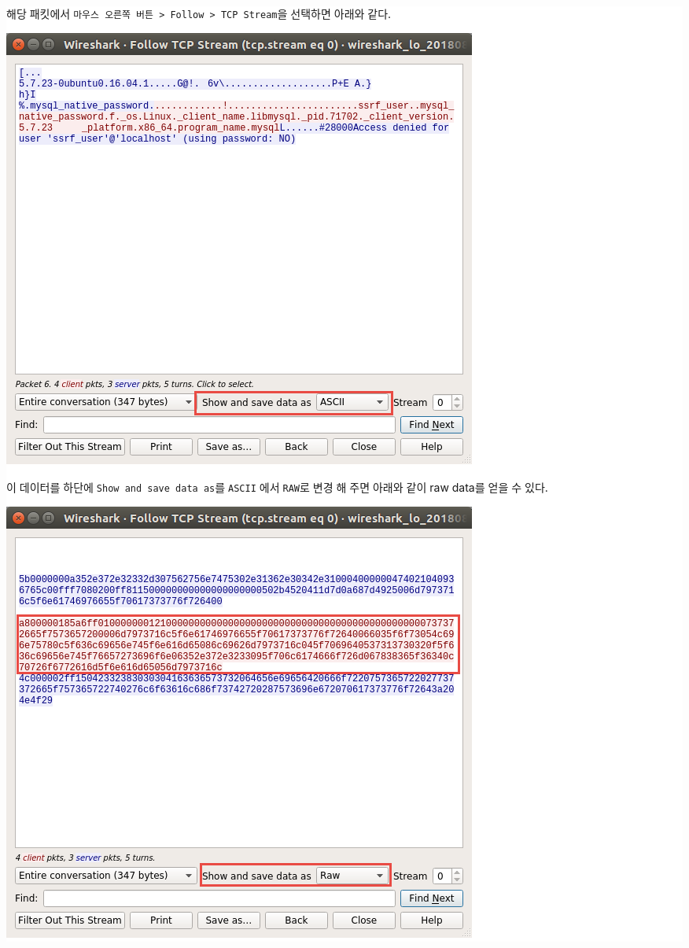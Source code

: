 해당 패킷에서 `마우스 오른쪽 버튼 > Follow > TCP Stream`을 선택하면 아래와 같다.  

![](/images/CTF/ISITDTU2018/friss/friss_04.png)  

이 데이터를 하단에 `Show and save data as`를 `ASCII` 에서 `RAW`로 변경 해 주면 아래와 같이 raw data를 얻을 수 있다.  

![](/images/CTF/ISITDTU2018/friss/friss_05.png)  
